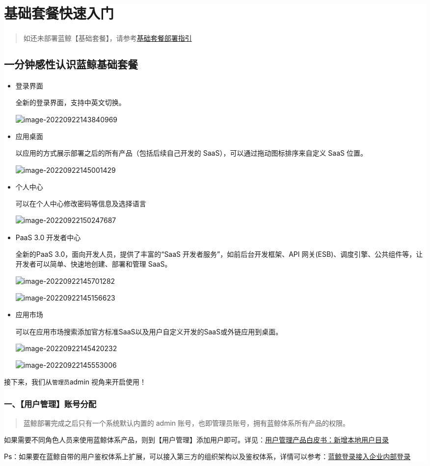 # 基础套餐快速入门

> 如还未部署蓝鲸【基础套餐】，请参考[基础套餐部署指引](../../DeploymentGuides/7.1/install-bkce.md)

## 一分钟感性认识蓝鲸基础套餐

- 登录界面

  全新的登录界面，支持中英文切换。

  ![image-20220922143840969](img/7.0-登录界面-image-20220922143840969.png)

  

- 应用桌面

  以应用的方式展示部署之后的所有产品（包括后续自己开发的 SaaS），可以通过拖动图标排序来自定义 SaaS 位置。

  ![image-20220922145001429](img/7.0-应用桌面-image-20220922145001429.png)

- 个人中心

  可以在个人中心修改密码等信息及选择语言

  ![image-20220922150247687](img/7.0-个人中心-image-20220922150247687.png)

- PaaS 3.0 开发者中心

  全新的PaaS 3.0，面向开发人员，提供了丰富的“SaaS 开发者服务”，如前后台开发框架、API 网关(ESB)、调度引擎、公共组件等，让开发者可以简单、快速地创建、部署和管理 SaaS。

  ![image-20220922145701282](img/7.0-开发者中心1-image-20220922145701282.png)

  ![image-20220922145156623](img/7.0-开发者中心-image-20220922145156623.png)

  

- 应用市场

  可以在应用市场搜索添加官方标准SaaS以及用户自定义开发的SaaS或外链应用到桌面。

  ![image-20220922145420232](img/7.0-应用市场1-image-20220922145420232.png)
  
  ![image-20220922145553006](img/7.0-应用市场-image-20220922145553006.png)

接下来，我们从`管理员`admin 视角来开启使用！

### 一、【用户管理】账号分配

> 蓝鲸部署完成之后只有一个系统默认内置的 admin 账号，也即管理员账号，拥有蓝鲸体系所有产品的权限。

如果需要不同角色人员来使用蓝鲸体系产品，则到【用户管理】添加用户即可。详见：[用户管理产品白皮书：新增本地用户目录](../../UserManage/2.4/UserGuide/QuickStart/AddLocalDirectory.md)

Ps：如果要在蓝鲸自带的用户鉴权体系上扩展，可以接入第三方的组织架构以及鉴权体系，详情可以参考：[蓝鲸登录接入企业内部登录](../../UserManage/IntegrateGuide/Docking_enterprise_login_system/use_bk_login.md)
